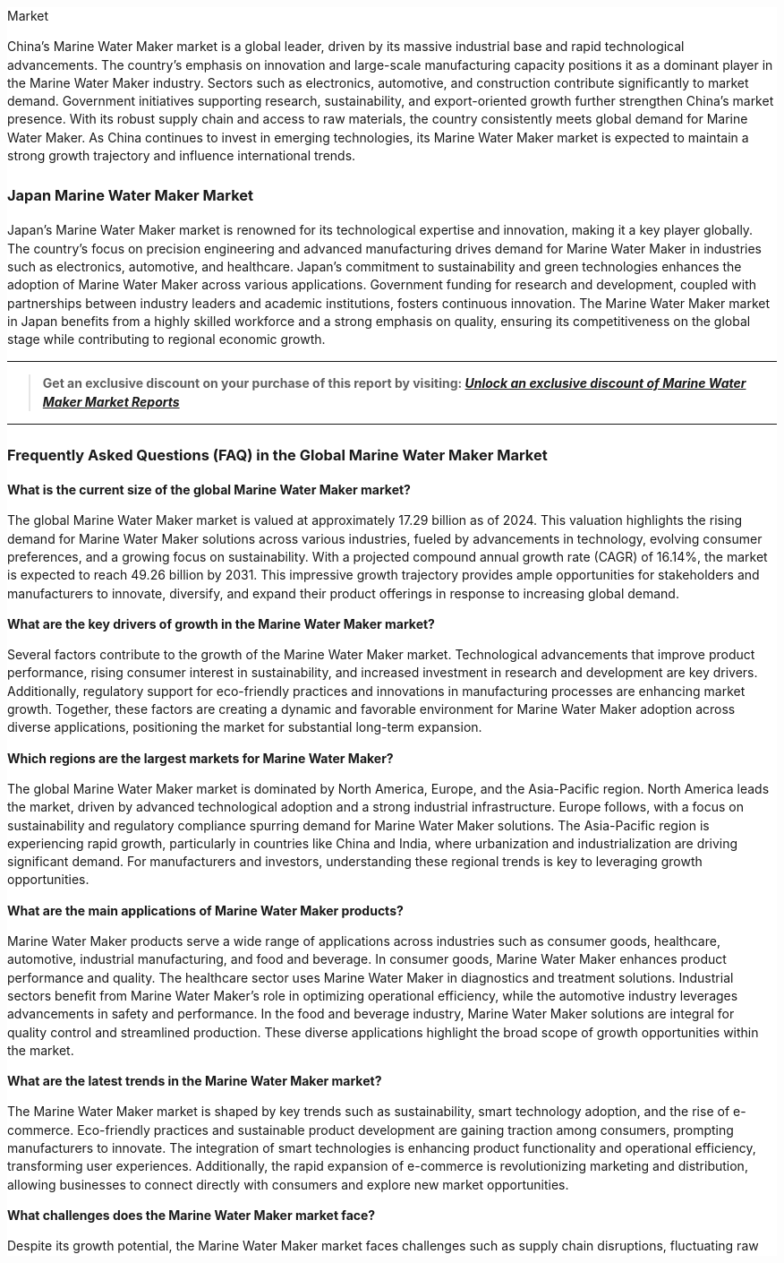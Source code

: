 Market</h3><p>China&rsquo;s Marine Water Maker market is a global leader, driven by its massive industrial base and rapid technological advancements. The country&rsquo;s emphasis on innovation and large-scale manufacturing capacity positions it as a dominant player in the Marine Water Maker industry. Sectors such as electronics, automotive, and construction contribute significantly to market demand. Government initiatives supporting research, sustainability, and export-oriented growth further strengthen China&rsquo;s market presence. With its robust supply chain and access to raw materials, the country consistently meets global demand for Marine Water Maker. As China continues to invest in emerging technologies, its Marine Water Maker market is expected to maintain a strong growth trajectory and influence international trends.</p><h3>Japan Marine Water Maker Market</h3><p>Japan&rsquo;s Marine Water Maker market is renowned for its technological expertise and innovation, making it a key player globally. The country&rsquo;s focus on precision engineering and advanced manufacturing drives demand for Marine Water Maker in industries such as electronics, automotive, and healthcare. Japan&rsquo;s commitment to sustainability and green technologies enhances the adoption of Marine Water Maker across various applications. Government funding for research and development, coupled with partnerships between industry leaders and academic institutions, fosters continuous innovation. The Marine Water Maker market in Japan benefits from a highly skilled workforce and a strong emphasis on quality, ensuring its competitiveness on the global stage while contributing to regional economic growth.</p><hr /><blockquote><p><strong>Get an exclusive discount on your purchase of this report by visiting: <em><a href="://marketresearchpulse.com/ask-for-discount/25719?utm_source=Github&amp;utm_medium=022">Unlock an exclusive discount of Marine Water Maker Market Reports</a></em>&nbsp;</strong></p></blockquote><hr /><h3>Frequently Asked Questions (FAQ) in the Global Marine Water Maker Market</h3><p><strong>What is the current size of the global Marine Water Maker market?</strong></p><p>The global Marine Water Maker market is valued at approximately 17.29 billion as of 2024. This valuation highlights the rising demand for Marine Water Maker solutions across various industries, fueled by advancements in technology, evolving consumer preferences, and a growing focus on sustainability. With a projected compound annual growth rate (CAGR) of 16.14%, the market is expected to reach 49.26 billion by 2031. This impressive growth trajectory provides ample opportunities for stakeholders and manufacturers to innovate, diversify, and expand their product offerings in response to increasing global demand.</p><p><strong>What are the key drivers of growth in the Marine Water Maker market?</strong></p><p>Several factors contribute to the growth of the Marine Water Maker market. Technological advancements that improve product performance, rising consumer interest in sustainability, and increased investment in research and development are key drivers. Additionally, regulatory support for eco-friendly practices and innovations in manufacturing processes are enhancing market growth. Together, these factors are creating a dynamic and favorable environment for Marine Water Maker adoption across diverse applications, positioning the market for substantial long-term expansion.</p><p><strong>Which regions are the largest markets for Marine Water Maker?</strong></p><p>The global Marine Water Maker market is dominated by North America, Europe, and the Asia-Pacific region. North America leads the market, driven by advanced technological adoption and a strong industrial infrastructure. Europe follows, with a focus on sustainability and regulatory compliance spurring demand for Marine Water Maker solutions. The Asia-Pacific region is experiencing rapid growth, particularly in countries like China and India, where urbanization and industrialization are driving significant demand. For manufacturers and investors, understanding these regional trends is key to leveraging growth opportunities.</p><p><strong>What are the main applications of Marine Water Maker products?</strong></p><p>Marine Water Maker products serve a wide range of applications across industries such as consumer goods, healthcare, automotive, industrial manufacturing, and food and beverage. In consumer goods, Marine Water Maker enhances product performance and quality. The healthcare sector uses Marine Water Maker in diagnostics and treatment solutions. Industrial sectors benefit from Marine Water Maker&rsquo;s role in optimizing operational efficiency, while the automotive industry leverages advancements in safety and performance. In the food and beverage industry, Marine Water Maker solutions are integral for quality control and streamlined production. These diverse applications highlight the broad scope of growth opportunities within the market.</p><p><strong>What are the latest trends in the Marine Water Maker market?</strong></p><p>The Marine Water Maker market is shaped by key trends such as sustainability, smart technology adoption, and the rise of e-commerce. Eco-friendly practices and sustainable product development are gaining traction among consumers, prompting manufacturers to innovate. The integration of smart technologies is enhancing product functionality and operational efficiency, transforming user experiences. Additionally, the rapid expansion of e-commerce is revolutionizing marketing and distribution, allowing businesses to connect directly with consumers and explore new market opportunities.</p><p><strong>What challenges does the Marine Water Maker market face?</strong></p><p>Despite its growth potential, the Marine Water Maker market faces challenges such as supply chain disruptions, fluctuating raw